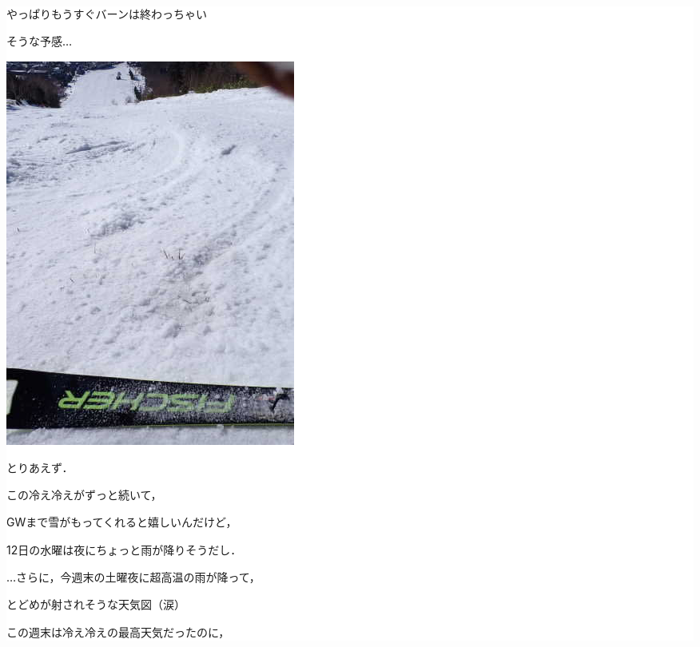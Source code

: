 
やっぱりもうすぐバーンは終わっちゃい


そうな予感…




![654ed8d9e5ec4da4121459a44fa8fe0d.jpg](images/654ed8d9e5ec4da4121459a44fa8fe0d.jpg)







とりあえず．


この冷え冷えがずっと続いて，


GWまで雪がもってくれると嬉しいんだけど，


12日の水曜は夜にちょっと雨が降りそうだし．


…さらに，今週末の土曜夜に超高温の雨が降って，


とどめが射されそうな天気図（涙）





この週末は冷え冷えの最高天気だったのに，
